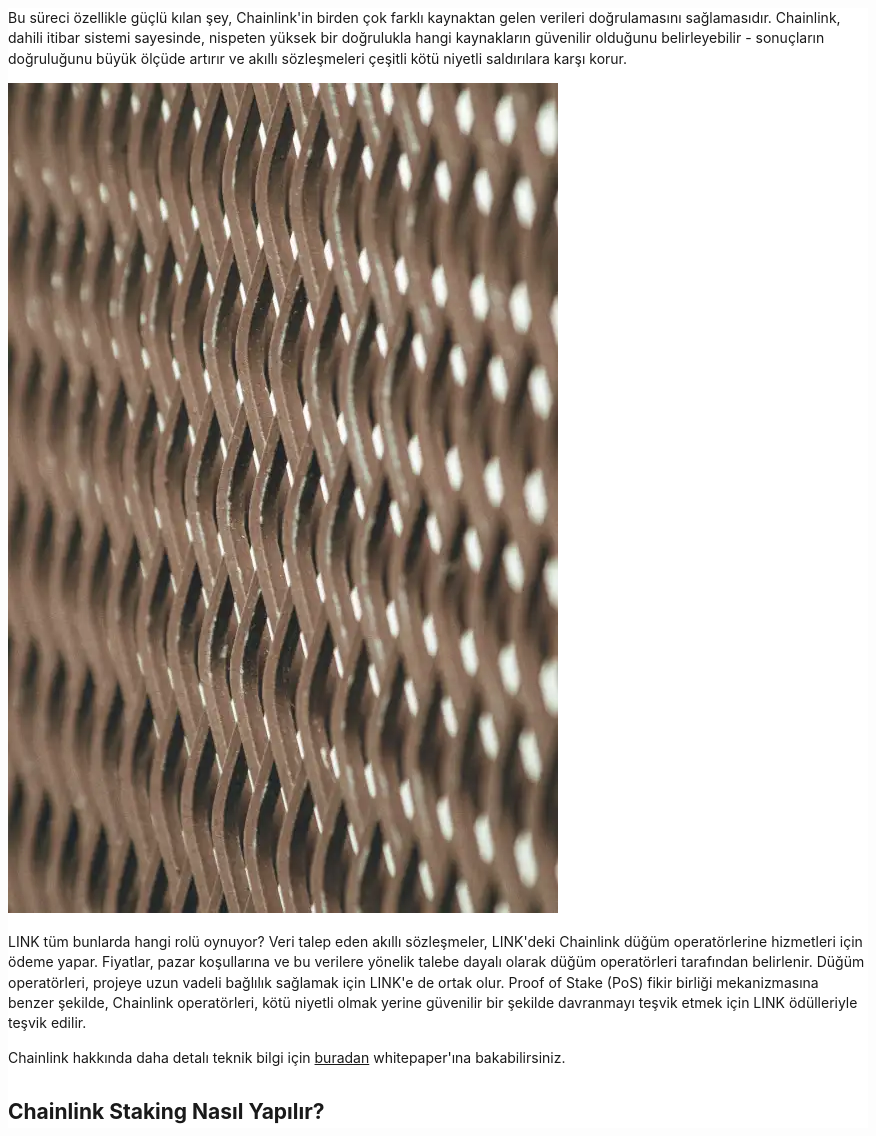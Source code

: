 <p>Bu süreci özellikle güçlü kılan şey, Chainlink'in birden çok farklı kaynaktan gelen verileri doğrulamasını sağlamasıdır. Chainlink, dahili itibar sistemi sayesinde, nispeten yüksek bir doğrulukla hangi kaynakların güvenilir olduğunu belirleyebilir - sonuçların doğruluğunu büyük ölçüde artırır ve akıllı sözleşmeleri çeşitli kötü niyetli saldırılara karşı korur. </p>
<picture>
  <source media="(min-width: 650px" srcset="/assets/img/posts-img/link/link-coin.webp">
  <img src="/assets/img/posts-img/link/link-chainlink-fiyat.webp" alt="chainlink nasıl çalışır" style="width:auto;">
</picture>
<p>LINK tüm bunlarda hangi rolü oynuyor? Veri talep eden akıllı sözleşmeler, LINK'deki Chainlink düğüm operatörlerine hizmetleri için ödeme yapar. Fiyatlar, pazar koşullarına ve bu verilere yönelik talebe dayalı olarak düğüm operatörleri tarafından belirlenir. Düğüm operatörleri, projeye uzun vadeli bağlılık sağlamak için LINK'e de ortak olur. Proof of Stake (PoS) fikir birliği mekanizmasına benzer şekilde, Chainlink operatörleri, kötü niyetli olmak yerine güvenilir bir şekilde davranmayı teşvik etmek için LINK ödülleriyle teşvik edilir. </p>
<p>Chainlink hakkında daha detalı teknik bilgi için <a href="https://research.chain.link/whitepaper-v2.pdf">buradan</a> whitepaper'ına bakabilirsiniz.</p>
<h2 id="link3">Chainlink Staking Nasıl Yapılır?</h2>
